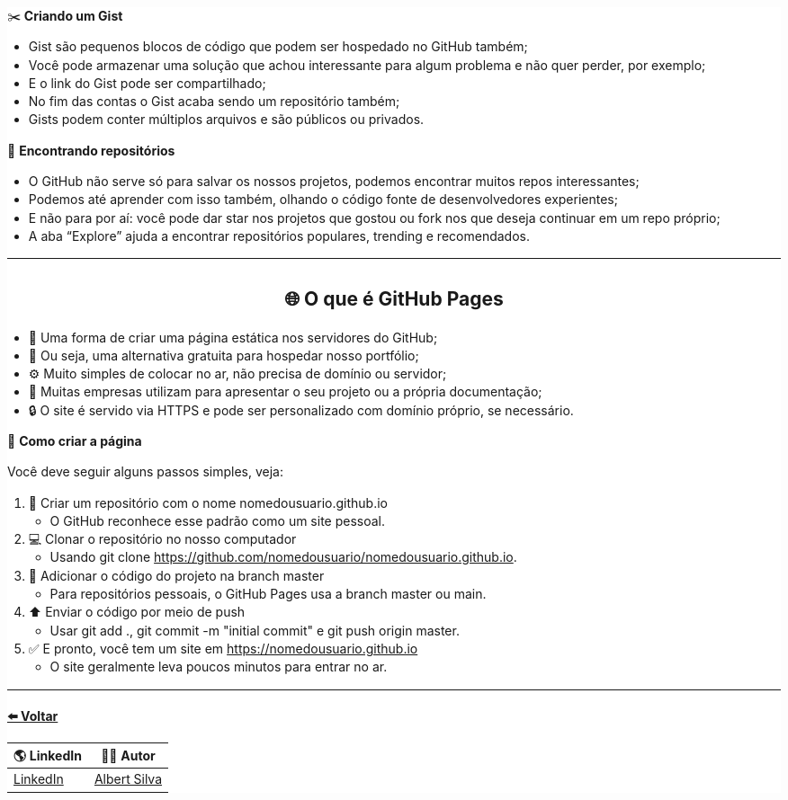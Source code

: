 ✂️ **Criando um Gist**

- Gist são pequenos blocos de código que podem ser hospedado no GitHub também;
- Você pode armazenar uma solução que achou interessante para algum problema e não quer perder, por exemplo;
- E o link do Gist pode ser compartilhado;
- No fim das contas o Gist acaba sendo um repositório também;
- Gists podem conter múltiplos arquivos e são públicos ou privados.

🔎 **Encontrando repositórios**

- O GitHub não serve só para salvar os nossos projetos, podemos encontrar muitos repos interessantes;
- Podemos até aprender com isso também, olhando o código fonte de desenvolvedores experientes;
- E não para por aí: você pode dar star nos projetos que gostou ou fork nos que deseja continuar em um repo próprio;
- A aba “Explore” ajuda a encontrar repositórios populares, trending e recomendados.
---

<h2 align="center">🌐 O que é GitHub Pages</h2>

- 📄 Uma forma de criar uma página estática nos servidores do GitHub;
- 💸 Ou seja, uma alternativa gratuita para hospedar nosso portfólio;
- ⚙️ Muito simples de colocar no ar, não precisa de domínio ou servidor;
- 🏢 Muitas empresas utilizam para apresentar o seu projeto ou a própria documentação;
- 🔒 O site é servido via HTTPS e pode ser personalizado com domínio próprio, se necessário.

🚀 **Como criar a página**

Você deve seguir alguns passos simples, veja:

1. 📁 Criar um repositório com o nome nomedousuario.github.io
    - O GitHub reconhece esse padrão como um site pessoal.
2. 💻 Clonar o repositório no nosso computador
    - Usando git clone https://github.com/nomedousuario/nomedousuario.github.io.
3. 🧾 Adicionar o código do projeto na branch master
    - Para repositórios pessoais, o GitHub Pages usa a branch master ou main.
4. ⬆️ Enviar o código por meio de push
    - Usar git add ., git commit -m "initial commit" e git push origin master.
5. ✅ E pronto, você tem um site em https://nomedousuario.github.io
    - O site geralmente leva poucos minutos para entrar no ar.
---

#### [⬅️ Voltar](README.md)

| 🌎 LinkedIn                                                              | 👨‍💻 **Autor**                                                                 |
| ------------------------------------------------------------------------ | ---------------------------------------------------------------------------- |
| [LinkedIn](https://www.linkedin.com/in/albert-backend-java-spring-boot/) | [Albert Silva](https://www.linkedin.com/in/albert-backend-java-spring-boot/) |
